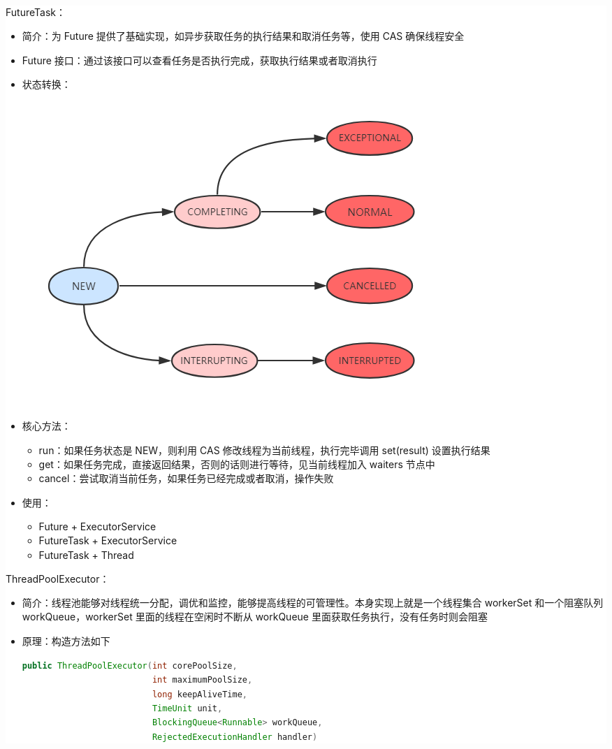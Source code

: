 

FutureTask：

+ 简介：为 Future 提供了基础实现，如异步获取任务的执行结果和取消任务等，使用 CAS 确保线程安全

+ Future 接口：通过该接口可以查看任务是否执行完成，获取执行结果或者取消执行

+ 状态转换：

    ![java-thread-x-juc-futuretask-2](《Java》备忘录/java-thread-x-juc-futuretask-2-16506963063202.png)

+ 核心方法：

    + run：如果任务状态是 NEW，则利用 CAS 修改线程为当前线程，执行完毕调用 set(result) 设置执行结果
    + get：如果任务完成，直接返回结果，否则的话则进行等待，见当前线程加入 waiters 节点中
    + cancel：尝试取消当前任务，如果任务已经完成或者取消，操作失败

+ 使用：

    + Future + ExecutorService
    + FutureTask + ExecutorService
    + FutureTask + Thread



ThreadPoolExecutor：

+ 简介：线程池能够对线程统一分配，调优和监控，能够提高线程的可管理性。本身实现上就是一个线程集合 workerSet 和一个阻塞队列 workQueue，workerSet 里面的线程在空闲时不断从 workQueue 里面获取任务执行，没有任务时则会阻塞

+ 原理：构造方法如下

    ```java
    public ThreadPoolExecutor(int corePoolSize,
                              int maximumPoolSize,
                              long keepAliveTime,
                              TimeUnit unit,
                              BlockingQueue<Runnable> workQueue,
                              RejectedExecutionHandler handler)
    ```
